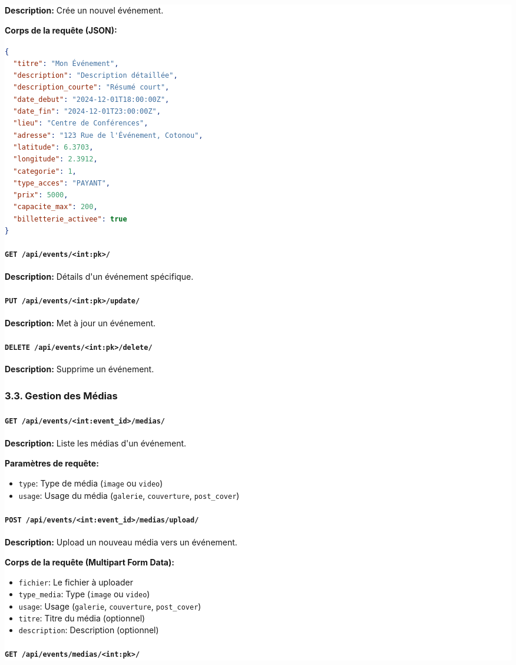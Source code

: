 **Description:** Crée un nouvel événement.

**Corps de la requête (JSON):**
```json
{
  "titre": "Mon Événement",
  "description": "Description détaillée",
  "description_courte": "Résumé court",
  "date_debut": "2024-12-01T18:00:00Z",
  "date_fin": "2024-12-01T23:00:00Z",
  "lieu": "Centre de Conférences",
  "adresse": "123 Rue de l'Événement, Cotonou",
  "latitude": 6.3703,
  "longitude": 2.3912,
  "categorie": 1,
  "type_acces": "PAYANT",
  "prix": 5000,
  "capacite_max": 200,
  "billetterie_activee": true
}
```

#### `GET /api/events/<int:pk>/`

**Description:** Détails d'un événement spécifique.

#### `PUT /api/events/<int:pk>/update/`

**Description:** Met à jour un événement.

#### `DELETE /api/events/<int:pk>/delete/`

**Description:** Supprime un événement.

### 3.3. Gestion des Médias

#### `GET /api/events/<int:event_id>/medias/`

**Description:** Liste les médias d'un événement.

**Paramètres de requête:**
- `type`: Type de média (`image` ou `video`)
- `usage`: Usage du média (`galerie`, `couverture`, `post_cover`)

#### `POST /api/events/<int:event_id>/medias/upload/`

**Description:** Upload un nouveau média vers un événement.

**Corps de la requête (Multipart Form Data):**
- `fichier`: Le fichier à uploader
- `type_media`: Type (`image` ou `video`)
- `usage`: Usage (`galerie`, `couverture`, `post_cover`)
- `titre`: Titre du média (optionnel)
- `description`: Description (optionnel)

#### `GET /api/events/medias/<int:pk>/`
